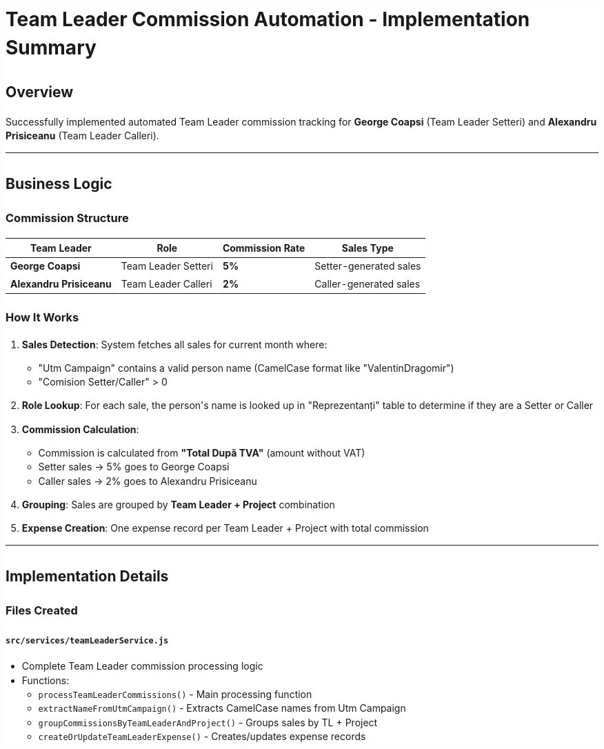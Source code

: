 # Team Leader Commission Automation - Implementation Summary

## Overview

Successfully implemented automated Team Leader commission tracking for **George Coapsi** (Team Leader Setteri) and **Alexandru Prisiceanu** (Team Leader Calleri).

---

## Business Logic

### Commission Structure

| Team Leader | Role | Commission Rate | Sales Type |
|-------------|------|----------------|------------|
| **George Coapsi** | Team Leader Setteri | **5%** | Setter-generated sales |
| **Alexandru Prisiceanu** | Team Leader Calleri | **2%** | Caller-generated sales |

### How It Works

1. **Sales Detection**: System fetches all sales for current month where:
   - "Utm Campaign" contains a valid person name (CamelCase format like "ValentinDragomir")
   - "Comision Setter/Caller" > 0

2. **Role Lookup**: For each sale, the person's name is looked up in "Reprezentanți" table to determine if they are a Setter or Caller

3. **Commission Calculation**: 
   - Commission is calculated from **"Total După TVA"** (amount without VAT)
   - Setter sales → 5% goes to George Coapsi
   - Caller sales → 2% goes to Alexandru Prisiceanu

4. **Grouping**: Sales are grouped by **Team Leader + Project** combination

5. **Expense Creation**: One expense record per Team Leader + Project with total commission

---

## Implementation Details

### Files Created

#### `src/services/teamLeaderService.js`
- Complete Team Leader commission processing logic
- Functions:
  - `processTeamLeaderCommissions()` - Main processing function
  - `extractNameFromUtmCampaign()` - Extracts CamelCase names from Utm Campaign
  - `groupCommissionsByTeamLeaderAndProject()` - Groups sales by TL + Project
  - `createOrUpdateTeamLeaderExpense()` - Creates/updates expense records
